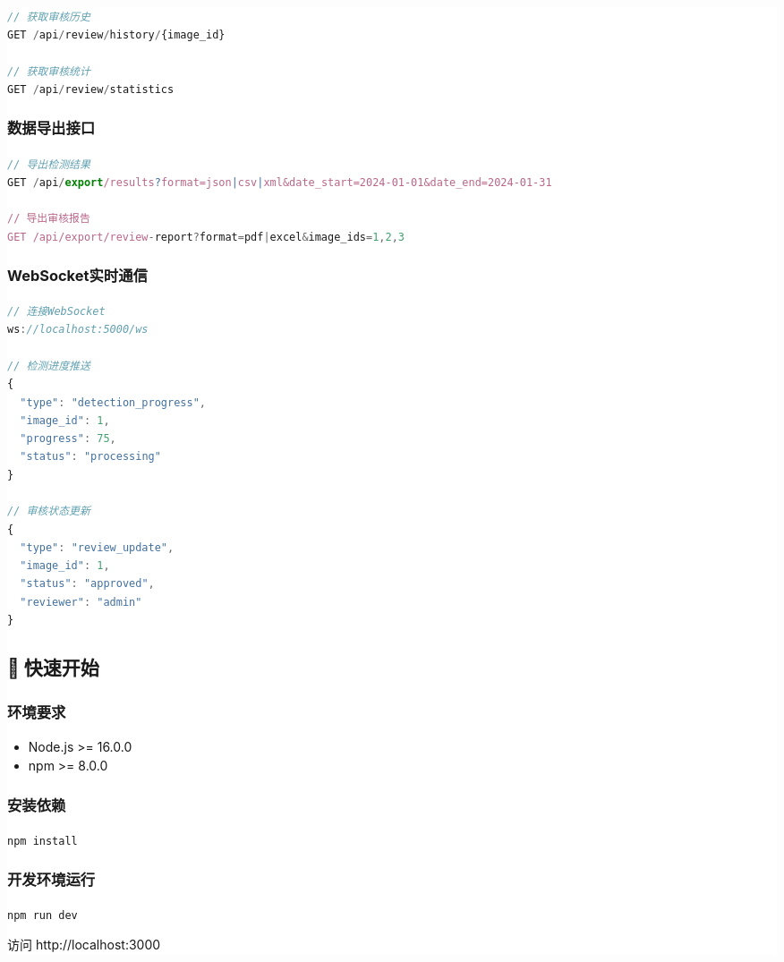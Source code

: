 ```javascript
// 获取审核历史
GET /api/review/history/{image_id}

// 获取审核统计
GET /api/review/statistics
```

### 数据导出接口
```javascript
// 导出检测结果
GET /api/export/results?format=json|csv|xml&date_start=2024-01-01&date_end=2024-01-31

// 导出审核报告
GET /api/export/review-report?format=pdf|excel&image_ids=1,2,3
```

### WebSocket实时通信
```javascript
// 连接WebSocket
ws://localhost:5000/ws

// 检测进度推送
{
  "type": "detection_progress",
  "image_id": 1,
  "progress": 75,
  "status": "processing"
}

// 审核状态更新
{
  "type": "review_update",
  "image_id": 1,
  "status": "approved",
  "reviewer": "admin"
}
```

## 🚀 快速开始

### 环境要求
- Node.js >= 16.0.0
- npm >= 8.0.0

### 安装依赖
```bash
npm install
```

### 开发环境运行
```bash
npm run dev
```
访问 http://localhost:3000
